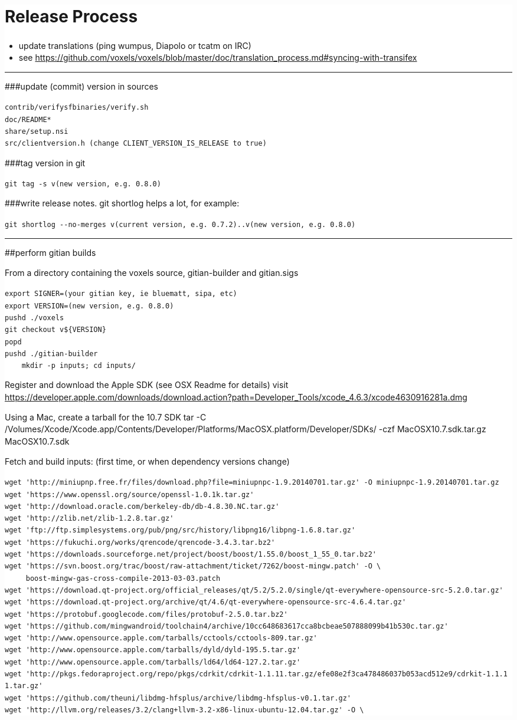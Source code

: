 Release Process
====================

* update translations (ping wumpus, Diapolo or tcatm on IRC)
* see https://github.com/voxels/voxels/blob/master/doc/translation_process.md#syncing-with-transifex

* * *

###update (commit) version in sources

	contrib/verifysfbinaries/verify.sh
	doc/README*
	share/setup.nsi
	src/clientversion.h (change CLIENT_VERSION_IS_RELEASE to true)

###tag version in git

	git tag -s v(new version, e.g. 0.8.0)

###write release notes. git shortlog helps a lot, for example:

	git shortlog --no-merges v(current version, e.g. 0.7.2)..v(new version, e.g. 0.8.0)

* * *

##perform gitian builds

 From a directory containing the voxels source, gitian-builder and gitian.sigs
  
	export SIGNER=(your gitian key, ie bluematt, sipa, etc)
	export VERSION=(new version, e.g. 0.8.0)
	pushd ./voxels
	git checkout v${VERSION}
	popd
	pushd ./gitian-builder
        mkdir -p inputs; cd inputs/

 Register and download the Apple SDK (see OSX Readme for details)
	visit https://developer.apple.com/downloads/download.action?path=Developer_Tools/xcode_4.6.3/xcode4630916281a.dmg
 
 Using a Mac, create a tarball for the 10.7 SDK
	tar -C /Volumes/Xcode/Xcode.app/Contents/Developer/Platforms/MacOSX.platform/Developer/SDKs/ -czf MacOSX10.7.sdk.tar.gz MacOSX10.7.sdk

 Fetch and build inputs: (first time, or when dependency versions change)

	wget 'http://miniupnp.free.fr/files/download.php?file=miniupnpc-1.9.20140701.tar.gz' -O miniupnpc-1.9.20140701.tar.gz
	wget 'https://www.openssl.org/source/openssl-1.0.1k.tar.gz'
	wget 'http://download.oracle.com/berkeley-db/db-4.8.30.NC.tar.gz'
	wget 'http://zlib.net/zlib-1.2.8.tar.gz'
	wget 'ftp://ftp.simplesystems.org/pub/png/src/history/libpng16/libpng-1.6.8.tar.gz'
	wget 'https://fukuchi.org/works/qrencode/qrencode-3.4.3.tar.bz2'
	wget 'https://downloads.sourceforge.net/project/boost/boost/1.55.0/boost_1_55_0.tar.bz2'
	wget 'https://svn.boost.org/trac/boost/raw-attachment/ticket/7262/boost-mingw.patch' -O \ 
	     boost-mingw-gas-cross-compile-2013-03-03.patch
	wget 'https://download.qt-project.org/official_releases/qt/5.2/5.2.0/single/qt-everywhere-opensource-src-5.2.0.tar.gz'
	wget 'https://download.qt-project.org/archive/qt/4.6/qt-everywhere-opensource-src-4.6.4.tar.gz'
	wget 'https://protobuf.googlecode.com/files/protobuf-2.5.0.tar.bz2'
	wget 'https://github.com/mingwandroid/toolchain4/archive/10cc648683617cca8bcbeae507888099b41b530c.tar.gz'
	wget 'http://www.opensource.apple.com/tarballs/cctools/cctools-809.tar.gz'
	wget 'http://www.opensource.apple.com/tarballs/dyld/dyld-195.5.tar.gz'
	wget 'http://www.opensource.apple.com/tarballs/ld64/ld64-127.2.tar.gz'
	wget 'http://pkgs.fedoraproject.org/repo/pkgs/cdrkit/cdrkit-1.1.11.tar.gz/efe08e2f3ca478486037b053acd512e9/cdrkit-1.1.11.tar.gz'
	wget 'https://github.com/theuni/libdmg-hfsplus/archive/libdmg-hfsplus-v0.1.tar.gz'
	wget 'http://llvm.org/releases/3.2/clang+llvm-3.2-x86-linux-ubuntu-12.04.tar.gz' -O \